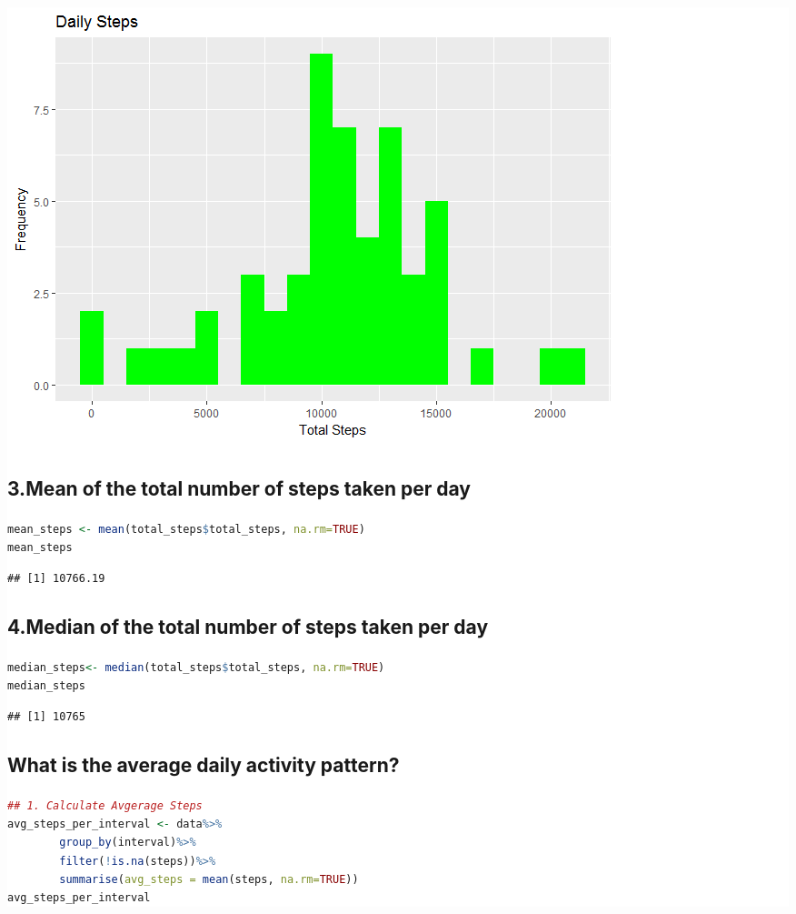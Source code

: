 ![](PA1_template_files/figure-html/unnamed-chunk-5-1.png)
## 3.Mean of the total number of steps taken per day 

```r
mean_steps <- mean(total_steps$total_steps, na.rm=TRUE)
mean_steps
```

```
## [1] 10766.19
```
## 4.Median of the total number of steps taken per day 

```r
median_steps<- median(total_steps$total_steps, na.rm=TRUE)
median_steps
```

```
## [1] 10765
```

## What is the average daily activity pattern?

```r
## 1. Calculate Avgerage Steps
avg_steps_per_interval <- data%>%
        group_by(interval)%>%
        filter(!is.na(steps))%>%
        summarise(avg_steps = mean(steps, na.rm=TRUE))
avg_steps_per_interval
```
